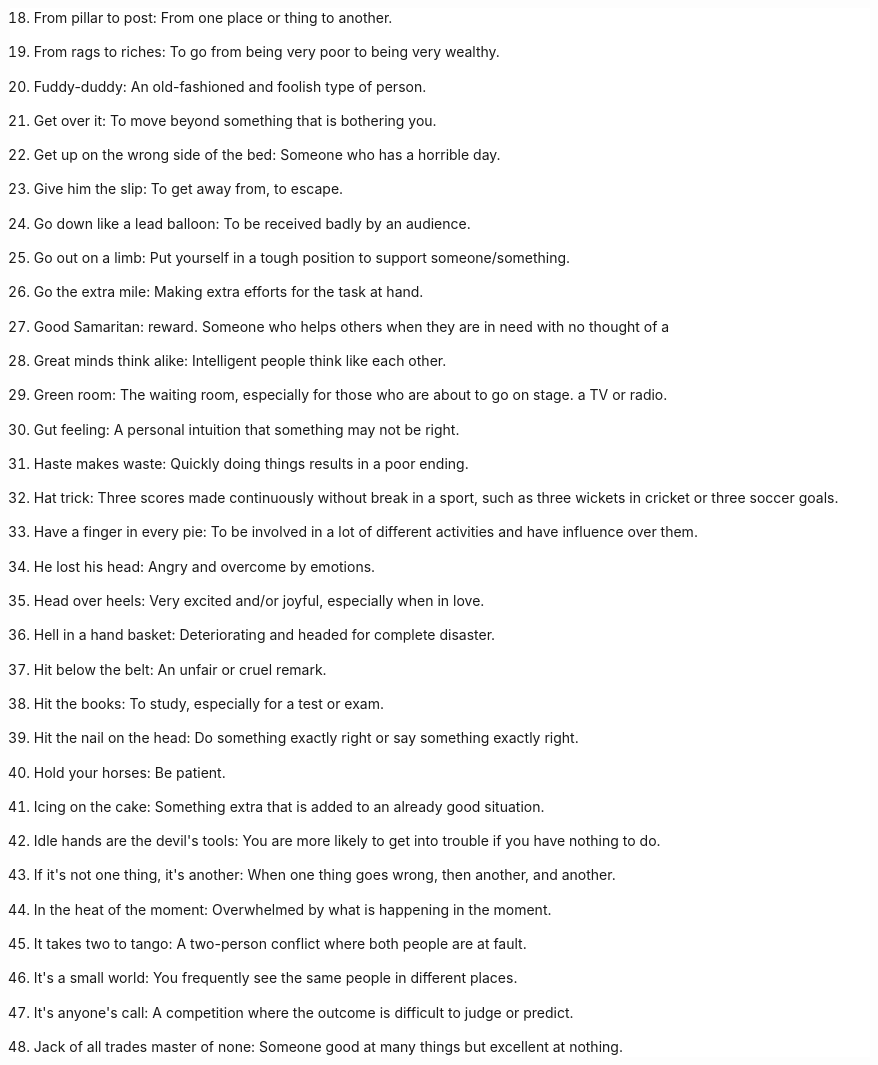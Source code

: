 18. From pillar to post: From one place or thing to another.

19. From rags to riches: To go from being very poor to being very wealthy.

20. Fuddy-duddy: An old-fashioned and foolish type of person. 

21. Get over it: To move beyond something that is bothering you.

22. Get up on the wrong side of the bed: Someone who has a horrible day.

23. Give him the slip: To get away from, to escape.

24. Go down like a lead balloon: To be received badly by an audience.

25. Go out on a limb: Put yourself in a tough position to support someone/something.

26. Go the extra mile: Making extra efforts for the task at hand.

27. Good Samaritan: reward. Someone who helps others when they are in need with no thought of a

28. Great minds think alike: Intelligent people think like each other.

29. Green room: The waiting room, especially for those who are about to go on stage. a TV or radio.

30. Gut feeling: A personal intuition that something may not be right.

31. Haste makes waste: Quickly doing things results in a poor ending.

32. Hat trick: Three scores made continuously without break in a sport, such as three wickets in cricket or three soccer goals.

33. Have a finger in every pie: To be involved in a lot of different activities and have influence over them.

34. He lost his head: Angry and overcome by emotions.

35. Head over heels: Very excited and/or joyful, especially when in love.

36. Hell in a hand basket: Deteriorating and headed for complete disaster.

37. Hit below the belt: An unfair or cruel remark.

38. Hit the books: To study, especially for a test or exam.

39. Hit the nail on the head: Do something exactly right or say something exactly right.

40.  Hold your horses: Be patient. 

41.  Icing on the cake: Something extra that is added to an already good situation.

42.  Idle hands are the devil's tools: You are more likely to get into trouble if you have nothing to do.

43.  If it's not one thing, it's another: When one thing goes wrong, then another, and another. 

44.  In the heat of the moment: Overwhelmed by what is happening in the moment.

45.  It takes two to tango: A two-person conflict where both people are at fault.

46.  It's a small world: You frequently see the same people in different places. 

47.  It's anyone's call: A competition where the outcome is difficult to judge or predict.

48.   Jack of all trades master of none: Someone good at many things but excellent at nothing.
